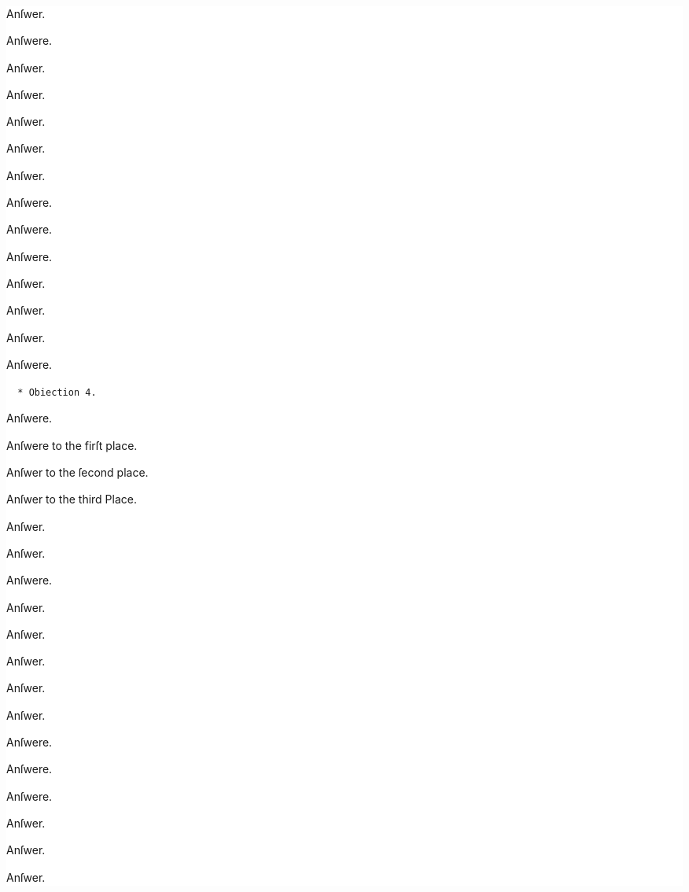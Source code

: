 Anſwer.

Anſwere.

Anſwer.

Anſwer.

Anſwer.

Anſwer.

Anſwer.

Anſwere.

Anſwere.

Anſwere.

Anſwer.

Anſwer.

Anſwer.

Anſwere.

      * Obiection 4.

Anſwere.

Anſwere to the firſt place.

Anſwer to the ſecond place.

Anſwer to the third Place.

Anſwer.

Anſwer.

Anſwere.

Anſwer.

Anſwer.

Anſwer.

Anſwer.

Anſwer.

Anſwere.

Anſwere.

Anſwere.

Anſwer.

Anſwer.

Anſwer.
